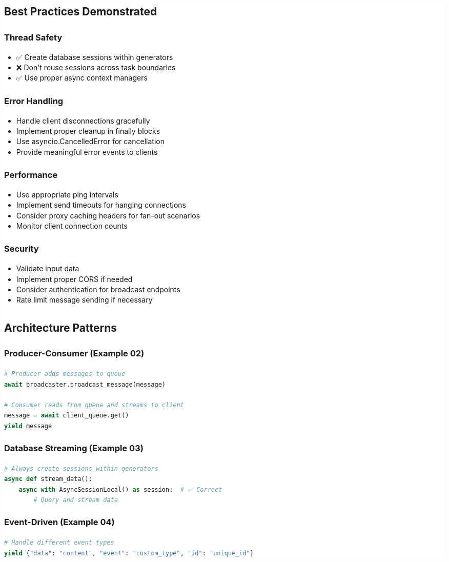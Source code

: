 ## Best Practices Demonstrated

### Thread Safety
- ✅ Create database sessions within generators
- ❌ Don't reuse sessions across task boundaries
- ✅ Use proper async context managers

### Error Handling
- Handle client disconnections gracefully
- Implement proper cleanup in finally blocks
- Use asyncio.CancelledError for cancellation
- Provide meaningful error events to clients

### Performance
- Use appropriate ping intervals
- Implement send timeouts for hanging connections
- Consider proxy caching headers for fan-out scenarios
- Monitor client connection counts

### Security
- Validate input data
- Implement proper CORS if needed
- Consider authentication for broadcast endpoints
- Rate limit message sending if necessary

## Architecture Patterns

### Producer-Consumer (Example 02)
```python
# Producer adds messages to queue
await broadcaster.broadcast_message(message)

# Consumer reads from queue and streams to client
message = await client_queue.get()
yield message
```

### Database Streaming (Example 03)
```python
# Always create sessions within generators
async def stream_data():
    async with AsyncSessionLocal() as session:  # ✅ Correct
        # Query and stream data
```

### Event-Driven (Example 04)
```python
# Handle different event types
yield {"data": "content", "event": "custom_type", "id": "unique_id"}
```

